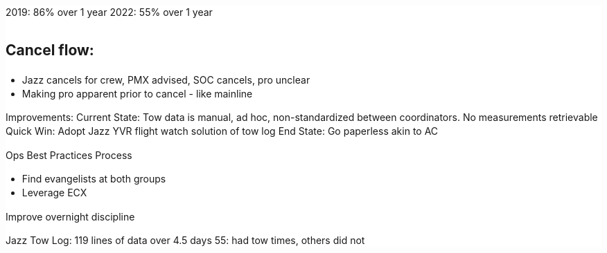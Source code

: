 2019: 86% over 1 year
2022: 55% over 1 year



## Cancel flow:
- Jazz cancels for crew, PMX advised, SOC cancels, pro unclear
- Making pro apparent prior to cancel - like mainline

Improvements:
Current State:
Tow data is manual, ad hoc, non-standardized between coordinators. No measurements retrievable
Quick Win:
Adopt Jazz YVR flight watch solution of tow log
End State:
Go paperless akin to AC

Ops Best Practices Process
- Find evangelists at both groups
- Leverage ECX

Improve overnight discipline

Jazz Tow Log:
119 lines of data over 4.5 days
55: had tow times, others did not

